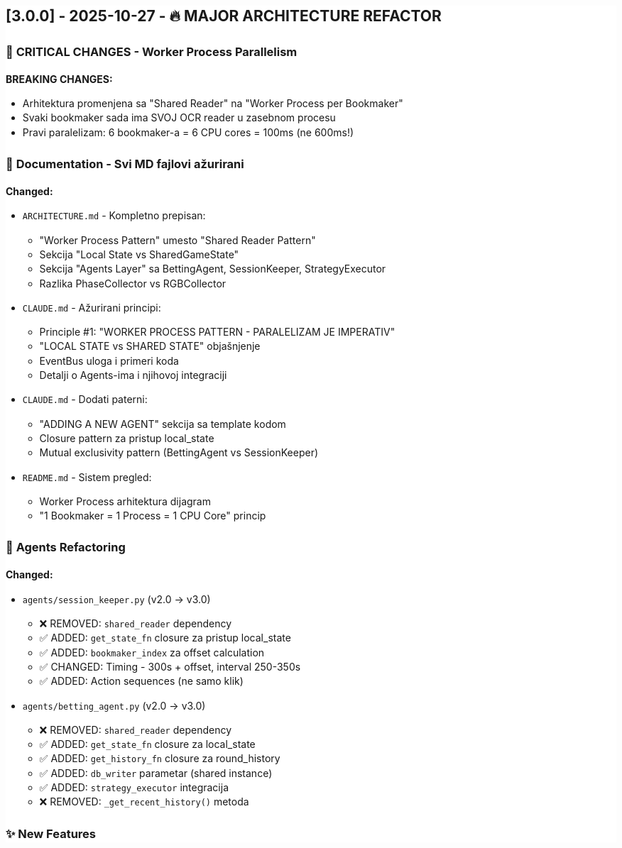 ## [3.0.0] - 2025-10-27 - 🔥 MAJOR ARCHITECTURE REFACTOR

### 🎯 **CRITICAL CHANGES - Worker Process Parallelism**

**BREAKING CHANGES:**
- Arhitektura promenjena sa "Shared Reader" na "Worker Process per Bookmaker"
- Svaki bookmaker sada ima SVOJ OCR reader u zasebnom procesu
- Pravi paralelizam: 6 bookmaker-a = 6 CPU cores = 100ms (ne 600ms!)

### 📄 **Documentation - Svi MD fajlovi ažurirani**

**Changed:**
- `ARCHITECTURE.md` - Kompletno prepisan:
  - "Worker Process Pattern" umesto "Shared Reader Pattern"
  - Sekcija "Local State vs SharedGameState"
  - Sekcija "Agents Layer" sa BettingAgent, SessionKeeper, StrategyExecutor
  - Razlika PhaseCollector vs RGBCollector

- `CLAUDE.md` - Ažurirani principi:
  - Principle #1: "WORKER PROCESS PATTERN - PARALELIZAM JE IMPERATIV"
  - "LOCAL STATE vs SHARED STATE" objašnjenje
  - EventBus uloga i primeri koda
  - Detalji o Agents-ima i njihovoj integraciji

- `CLAUDE.md` - Dodati paterni:
  - "ADDING A NEW AGENT" sekcija sa template kodom
  - Closure pattern za pristup local_state
  - Mutual exclusivity pattern (BettingAgent vs SessionKeeper)

- `README.md` - Sistem pregled:
  - Worker Process arhitektura dijagram
  - "1 Bookmaker = 1 Process = 1 CPU Core" princip

### 🔧 **Agents Refactoring**

**Changed:**
- `agents/session_keeper.py` (v2.0 → v3.0)
  - ❌ REMOVED: `shared_reader` dependency
  - ✅ ADDED: `get_state_fn` closure za pristup local_state
  - ✅ ADDED: `bookmaker_index` za offset calculation
  - ✅ CHANGED: Timing - 300s + offset, interval 250-350s
  - ✅ ADDED: Action sequences (ne samo klik)

- `agents/betting_agent.py` (v2.0 → v3.0)
  - ❌ REMOVED: `shared_reader` dependency
  - ✅ ADDED: `get_state_fn` closure za local_state
  - ✅ ADDED: `get_history_fn` closure za round_history
  - ✅ ADDED: `db_writer` parametar (shared instance)
  - ✅ ADDED: `strategy_executor` integracija
  - ❌ REMOVED: `_get_recent_history()` metoda

### ✨ **New Features**
